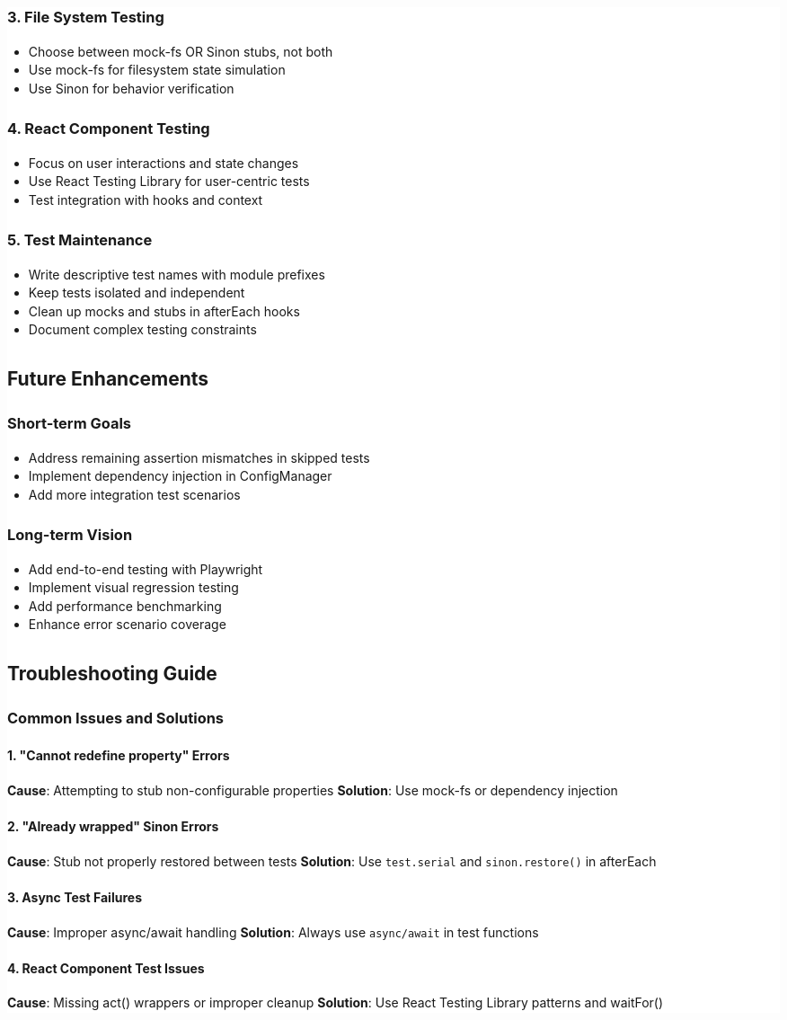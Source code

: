 ### 3. File System Testing
- Choose between mock-fs OR Sinon stubs, not both
- Use mock-fs for filesystem state simulation
- Use Sinon for behavior verification

### 4. React Component Testing
- Focus on user interactions and state changes
- Use React Testing Library for user-centric tests
- Test integration with hooks and context

### 5. Test Maintenance
- Write descriptive test names with module prefixes
- Keep tests isolated and independent
- Clean up mocks and stubs in afterEach hooks
- Document complex testing constraints

## Future Enhancements

### Short-term Goals
- Address remaining assertion mismatches in skipped tests
- Implement dependency injection in ConfigManager
- Add more integration test scenarios

### Long-term Vision
- Add end-to-end testing with Playwright
- Implement visual regression testing
- Add performance benchmarking
- Enhance error scenario coverage

## Troubleshooting Guide

### Common Issues and Solutions

#### 1. "Cannot redefine property" Errors
**Cause**: Attempting to stub non-configurable properties
**Solution**: Use mock-fs or dependency injection

#### 2. "Already wrapped" Sinon Errors  
**Cause**: Stub not properly restored between tests
**Solution**: Use `test.serial` and `sinon.restore()` in afterEach

#### 3. Async Test Failures
**Cause**: Improper async/await handling
**Solution**: Always use `async/await` in test functions

#### 4. React Component Test Issues
**Cause**: Missing act() wrappers or improper cleanup
**Solution**: Use React Testing Library patterns and waitFor()
